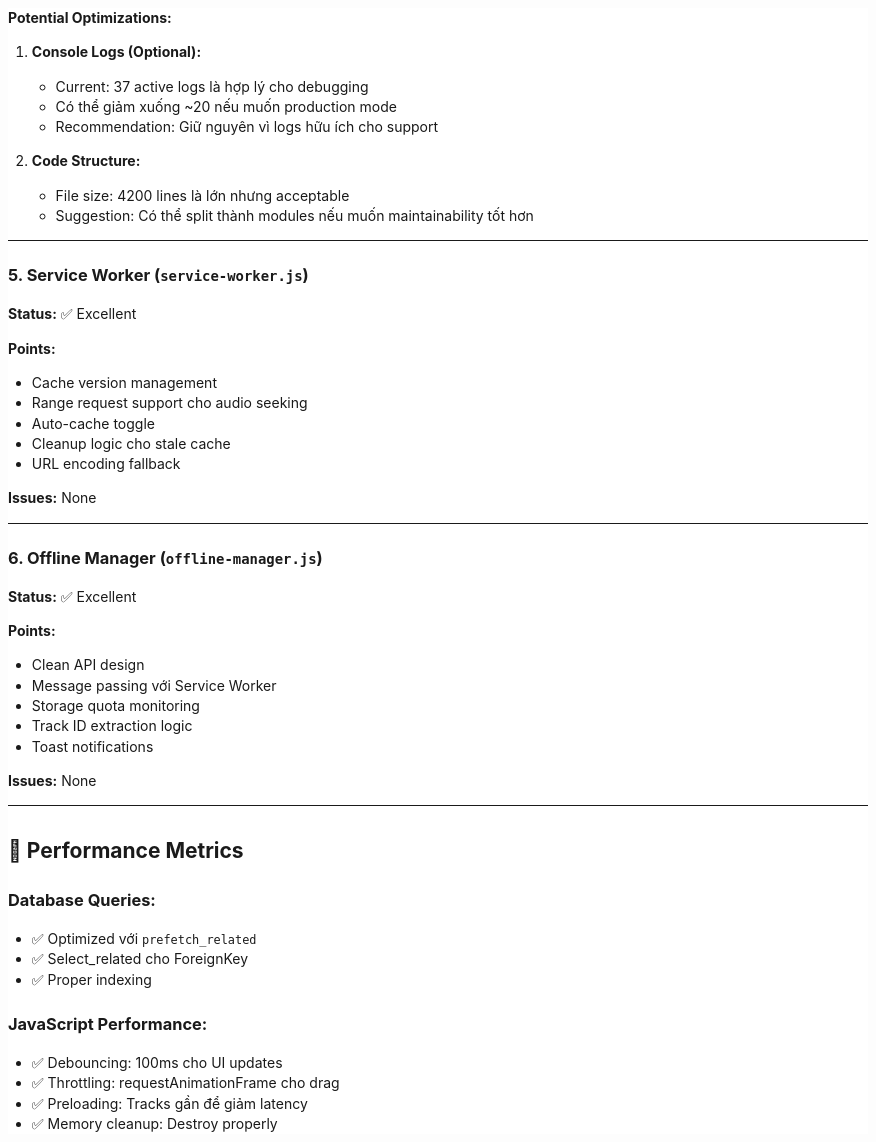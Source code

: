 **Potential Optimizations:**

1. **Console Logs (Optional):**
   - Current: 37 active logs là hợp lý cho debugging
   - Có thể giảm xuống ~20 nếu muốn production mode
   - Recommendation: Giữ nguyên vì logs hữu ích cho support

2. **Code Structure:**
   - File size: 4200 lines là lớn nhưng acceptable
   - Suggestion: Có thể split thành modules nếu muốn maintainability tốt hơn

---

### 5. Service Worker (`service-worker.js`)
**Status:** ✅ Excellent

**Points:**
- Cache version management
- Range request support cho audio seeking
- Auto-cache toggle
- Cleanup logic cho stale cache
- URL encoding fallback

**Issues:** None

---

### 6. Offline Manager (`offline-manager.js`)
**Status:** ✅ Excellent

**Points:**
- Clean API design
- Message passing với Service Worker
- Storage quota monitoring
- Track ID extraction logic
- Toast notifications

**Issues:** None

---

## 🎯 Performance Metrics

### Database Queries:
- ✅ Optimized với `prefetch_related`
- ✅ Select_related cho ForeignKey
- ✅ Proper indexing

### JavaScript Performance:
- ✅ Debouncing: 100ms cho UI updates
- ✅ Throttling: requestAnimationFrame cho drag
- ✅ Preloading: Tracks gần để giảm latency
- ✅ Memory cleanup: Destroy properly
